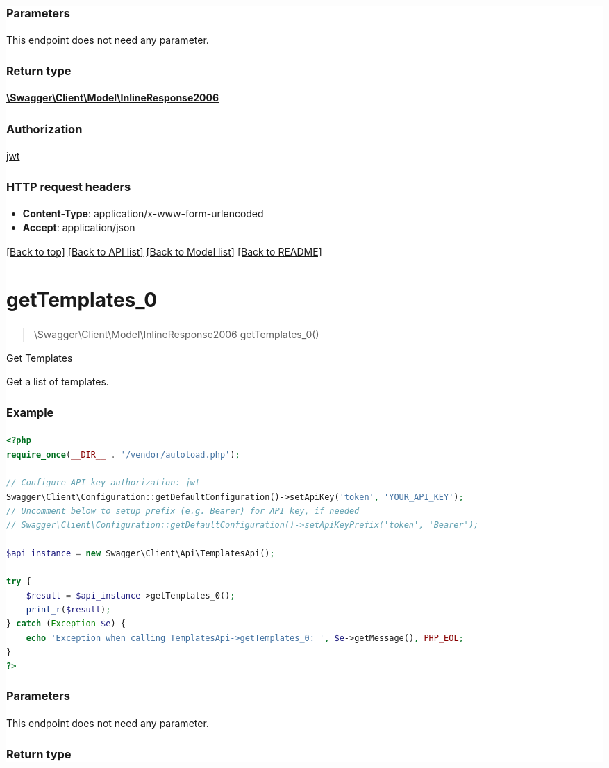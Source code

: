 ### Parameters
This endpoint does not need any parameter.

### Return type

[**\Swagger\Client\Model\InlineResponse2006**](../Model/InlineResponse2006.md)

### Authorization

[jwt](../../README.md#jwt)

### HTTP request headers

 - **Content-Type**: application/x-www-form-urlencoded
 - **Accept**: application/json

[[Back to top]](#) [[Back to API list]](../../README.md#documentation-for-api-endpoints) [[Back to Model list]](../../README.md#documentation-for-models) [[Back to README]](../../README.md)

# **getTemplates_0**
> \Swagger\Client\Model\InlineResponse2006 getTemplates_0()

Get Templates

Get a list of templates.

### Example
```php
<?php
require_once(__DIR__ . '/vendor/autoload.php');

// Configure API key authorization: jwt
Swagger\Client\Configuration::getDefaultConfiguration()->setApiKey('token', 'YOUR_API_KEY');
// Uncomment below to setup prefix (e.g. Bearer) for API key, if needed
// Swagger\Client\Configuration::getDefaultConfiguration()->setApiKeyPrefix('token', 'Bearer');

$api_instance = new Swagger\Client\Api\TemplatesApi();

try {
    $result = $api_instance->getTemplates_0();
    print_r($result);
} catch (Exception $e) {
    echo 'Exception when calling TemplatesApi->getTemplates_0: ', $e->getMessage(), PHP_EOL;
}
?>
```

### Parameters
This endpoint does not need any parameter.

### Return type

